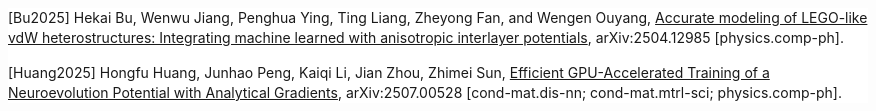 [Bu2025] Hekai Bu, Wenwu Jiang, Penghua Ying, Ting Liang, Zheyong Fan, and Wengen Ouyang, [Accurate modeling of LEGO-like vdW heterostructures: Integrating machine learned with anisotropic interlayer potentials](https://arxiv.org/abs/2504.12985),
arXiv:2504.12985 [physics.comp-ph].

[Huang2025] Hongfu Huang, Junhao Peng, Kaiqi Li, Jian Zhou, Zhimei Sun, [Efficient GPU-Accelerated Training of a Neuroevolution Potential with Analytical Gradients](http://arxiv.org/abs/2507.00528),
arXiv:2507.00528 [cond-mat.dis-nn; cond-mat.mtrl-sci; physics.comp-ph].